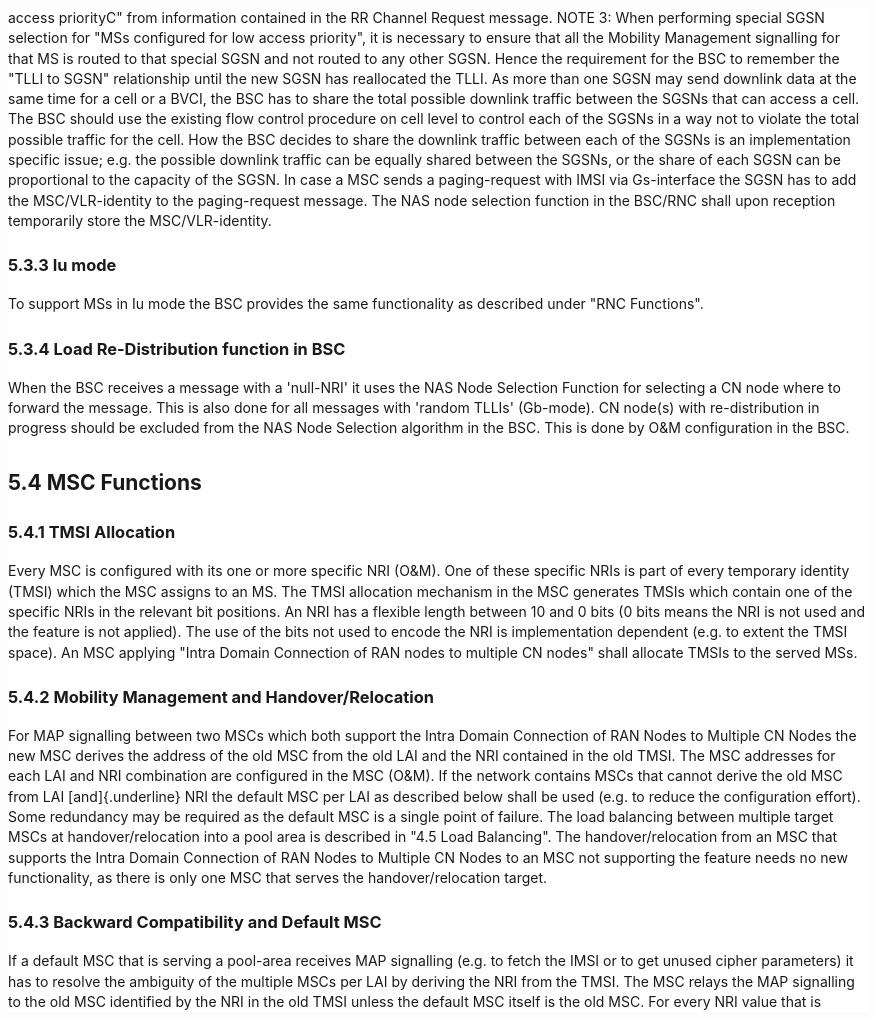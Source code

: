 access priorityC\" from information contained in the RR Channel Request
message.
NOTE 3: When performing special SGSN selection for \"MSs configured for low
access priority\", it is necessary to ensure that all the Mobility Management
signalling for that MS is routed to that special SGSN and not routed to any
other SGSN. Hence the requirement for the BSC to remember the \"TLLI to SGSN\"
relationship until the new SGSN has reallocated the TLLI.
As more than one SGSN may send downlink data at the same time for a cell or a
BVCI, the BSC has to share the total possible downlink traffic between the
SGSNs that can access a cell. The BSC should use the existing flow control
procedure on cell level to control each of the SGSNs in a way not to violate
the total possible traffic for the cell. How the BSC decides to share the
downlink traffic between each of the SGSNs is an implementation specific
issue; e.g. the possible downlink traffic can be equally shared between the
SGSNs, or the share of each SGSN can be proportional to the capacity of the
SGSN. In case a MSC sends a paging-request with IMSI via Gs-interface the SGSN
has to add the MSC/VLR-identity to the paging-request message. The NAS node
selection function in the BSC/RNC shall upon reception temporarily store the
MSC/VLR-identity.
### 5.3.3 Iu mode
To support MSs in Iu mode the BSC provides the same functionality as described
under \"RNC Functions\".
### 5.3.4 Load Re-Distribution function in BSC
When the BSC receives a message with a \'null-NRI\' it uses the NAS Node
Selection Function for selecting a CN node where to forward the message. This
is also done for all messages with \'random TLLIs\' (Gb-mode). CN node(s) with
re-distribution in progress should be excluded from the NAS Node Selection
algorithm in the BSC. This is done by O&M configuration in the BSC.
## 5.4 MSC Functions
### 5.4.1 TMSI Allocation
Every MSC is configured with its one or more specific NRI (O&M). One of these
specific NRIs is part of every temporary identity (TMSI) which the MSC assigns
to an MS. The TMSI allocation mechanism in the MSC generates TMSIs which
contain one of the specific NRIs in the relevant bit positions. An NRI has a
flexible length between 10 and 0 bits (0 bits means the NRI is not used and
the feature is not applied). The use of the bits not used to encode the NRI is
implementation dependent (e.g. to extent the TMSI space). An MSC applying
"Intra Domain Connection of RAN nodes to multiple CN nodes" shall allocate
TMSIs to the served MSs.
### 5.4.2 Mobility Management and Handover/Relocation
For MAP signalling between two MSCs which both support the Intra Domain
Connection of RAN Nodes to Multiple CN Nodes the new MSC derives the address
of the old MSC from the old LAI and the NRI contained in the old TMSI. The MSC
addresses for each LAI and NRI combination are configured in the MSC (O&M). If
the network contains MSCs that cannot derive the old MSC from LAI
[and]{.underline} NRI the default MSC per LAI as described below shall be used
(e.g. to reduce the configuration effort). Some redundancy may be required as
the default MSC is a single point of failure.
The load balancing between multiple target MSCs at handover/relocation into a
pool area is described in \"4.5 Load Balancing\". The handover/relocation from
an MSC that supports the Intra Domain Connection of RAN Nodes to Multiple CN
Nodes to an MSC not supporting the feature needs no new functionality, as
there is only one MSC that serves the handover/relocation target.
### 5.4.3 Backward Compatibility and Default MSC
If a default MSC that is serving a pool-area receives MAP signalling (e.g. to
fetch the IMSI or to get unused cipher parameters) it has to resolve the
ambiguity of the multiple MSCs per LAI by deriving the NRI from the TMSI. The
MSC relays the MAP signalling to the old MSC identified by the NRI in the old
TMSI unless the default MSC itself is the old MSC. For every NRI value that is